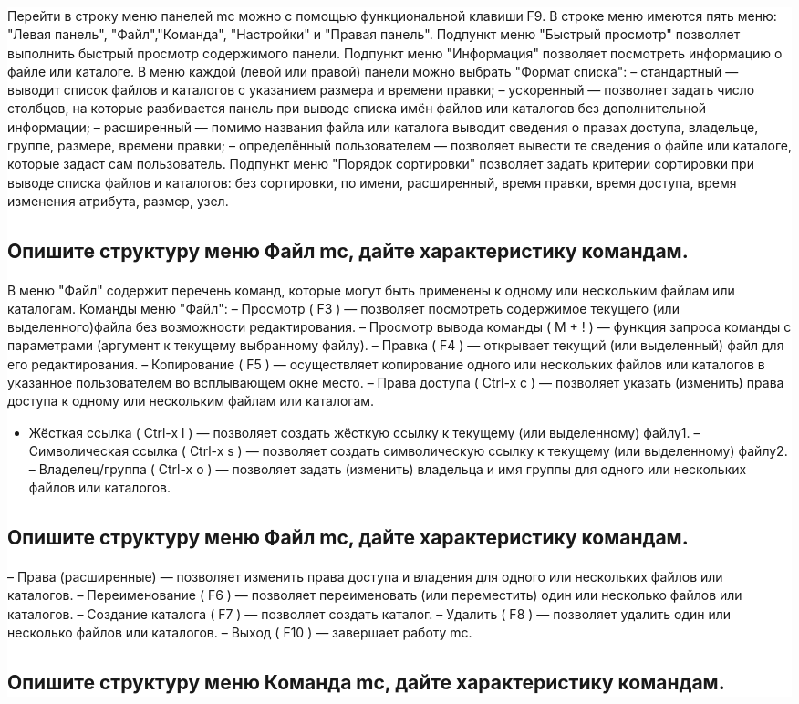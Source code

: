 Перейти в строку меню панелей mc можно с помощью функциональной клавиши F9. В строке меню имеются пять меню: "Левая панель", "Файл","Команда", "Настройки" и "Правая панель". Подпункт меню "Быстрый просмотр" позволяет выполнить быстрый просмотр содержимого панели. Подпункт меню "Информация" позволяет посмотреть информацию о файле или каталоге. В меню каждой (левой или правой) панели можно выбрать "Формат списка":
– стандартный — выводит список файлов и каталогов с указанием размера и времени правки;
– ускоренный — позволяет задать число столбцов, на которые разбивается панель при выводе списка имён файлов или каталогов без дополнительной информации;
– расширенный — помимо названия файла или каталога выводит сведения о правах доступа, владельце, группе, размере, времени правки;
– определённый пользователем — позволяет вывести те сведения о файле или каталоге, которые задаст сам пользователь. 
Подпункт меню "Порядок сортировки" позволяет задать критерии сортировки при выводе списка файлов и каталогов: без сортировки, по имени, расширенный, время правки, время доступа, время изменения атрибута, размер, узел.

## Опишите структуру меню Файл mc, дайте характеристику командам.

В меню  "Файл" содержит перечень команд, которые могут быть применены к одному или нескольким файлам или каталогам. Команды меню "Файл":
– Просмотр ( F3 ) — позволяет посмотреть содержимое текущего (или выделенного)файла без возможности редактирования.
– Просмотр вывода команды ( М + ! ) — функция запроса команды с параметрами (аргумент к текущему выбранному файлу).
– Правка ( F4 ) — открывает текущий (или выделенный) файл для его редактирования.
– Копирование ( F5 ) — осуществляет копирование одного или нескольких файлов или каталогов в указанное пользователем во всплывающем окне место.
– Права доступа ( Ctrl-x c ) — позволяет указать (изменить) права доступа к одному или нескольким файлам или каталогам.
- Жёсткая ссылка ( Ctrl-x l ) — позволяет создать жёсткую ссылку к текущему (или выделенному) файлу1.
– Символическая ссылка ( Ctrl-x s ) — позволяет создать символическую ссылку к текущему (или выделенному) файлу2.
– Владелец/группа ( Ctrl-x o ) — позволяет задать (изменить) владельца и имя группы для одного или нескольких файлов или каталогов.

## Опишите структуру меню Файл mc, дайте характеристику командам.

– Права (расширенные) — позволяет изменить права доступа и владения для одного или нескольких файлов или каталогов.
– Переименование ( F6 ) — позволяет переименовать (или переместить) один или несколько файлов или каталогов.
– Создание каталога ( F7 ) — позволяет создать каталог.
– Удалить ( F8 ) — позволяет удалить один или несколько файлов или каталогов.
– Выход ( F10 ) — завершает работу mc.

## Опишите структуру меню Команда mc, дайте характеристику командам.

